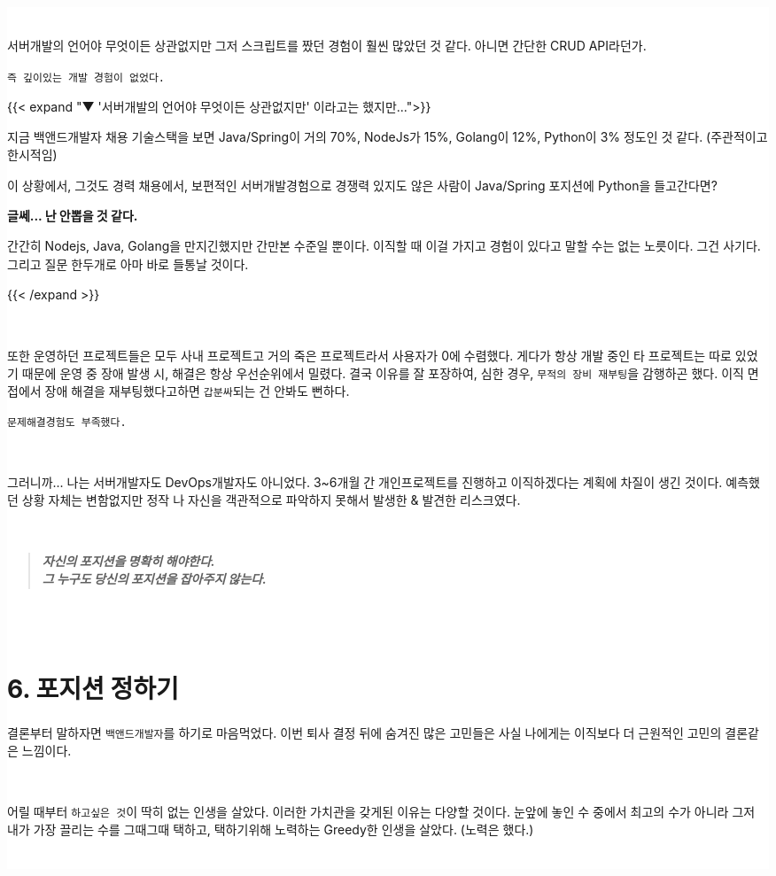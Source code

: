 <br>



서버개발의 언어야 무엇이든 상관없지만 그저 스크립트를 짰던 경험이 훨씬 많았던 것 같다. 아니면 간단한 CRUD API라던가.

`즉 깊이있는 개발 경험이 없었다.`

{{< expand "▼ '서버개발의 언어야 무엇이든 상관없지만' 이라고는 했지만...">}}

지금 백앤드개발자 채용 기술스택을 보면 Java/Spring이 거의 70%, NodeJs가 15%, Golang이 12%, Python이 3% 정도인 것 같다. (주관적이고 한시적임)

이 상황에서, 그것도 경력 채용에서, 보편적인 서버개발경험으로 경쟁력 있지도 않은 사람이 Java/Spring 포지션에 Python을 들고간다면?

**글쎄... 난 안뽑을 것 같다.**

간간히 Nodejs, Java, Golang을 만지긴했지만 간만본 수준일 뿐이다. 이직할 때 이걸 가지고 경험이 있다고 말할 수는 없는 노릇이다. 그건 사기다. 그리고 질문 한두개로 아마 바로 들통날 것이다.

{{< /expand >}}

<br>



또한 운영하던 프로젝트들은 모두 사내 프로젝트고 거의 죽은 프로젝트라서 사용자가 0에 수렴했다. 게다가 항상 개발 중인 타 프로젝트는 따로 있었기 때문에 운영 중 장애 발생 시, 해결은 항상 우선순위에서 밀렸다. 결국 이유를 잘 포장하여, 심한 경우, `무적의 장비 재부팅`을 감행하곤 했다. 이직 면접에서 장애 해결을 재부팅했다고하면 `갑분싸`되는 건 안봐도 뻔하다.

`문제해결경험도 부족했다.`

<br>



그러니까... 나는 서버개발자도 DevOps개발자도 아니었다. 3~6개월 간 개인프로젝트를 진행하고 이직하겠다는 계획에 차질이 생긴 것이다. 예측했던 상황 자체는 변함없지만 정작 나 자신을 객관적으로 파악하지 못해서 발생한 & 발견한 리스크였다.

<br>



> ***자신의 포지션을 명확히 해야한다.<br>그 누구도 당신의 포지션을 잡아주지 않는다.***

<br>



<br>



# 6. 포지션 정하기

결론부터 말하자면 `백앤드개발자`를 하기로 마음먹었다. 이번 퇴사 결정 뒤에 숨겨진 많은 고민들은 사실 나에게는 이직보다 더 근원적인 고민의 결론같은 느낌이다.

<br>



어릴 때부터 `하고싶은 것`이 딱히 없는 인생을 살았다. 이러한 가치관을 갖게된 이유는 다양할 것이다. 눈앞에 놓인 수 중에서 최고의 수가 아니라 그저 내가 가장 끌리는 수를 그때그때 택하고, 택하기위해 노력하는 Greedy한 인생을 살았다. (노력은 했다.)

<br>
